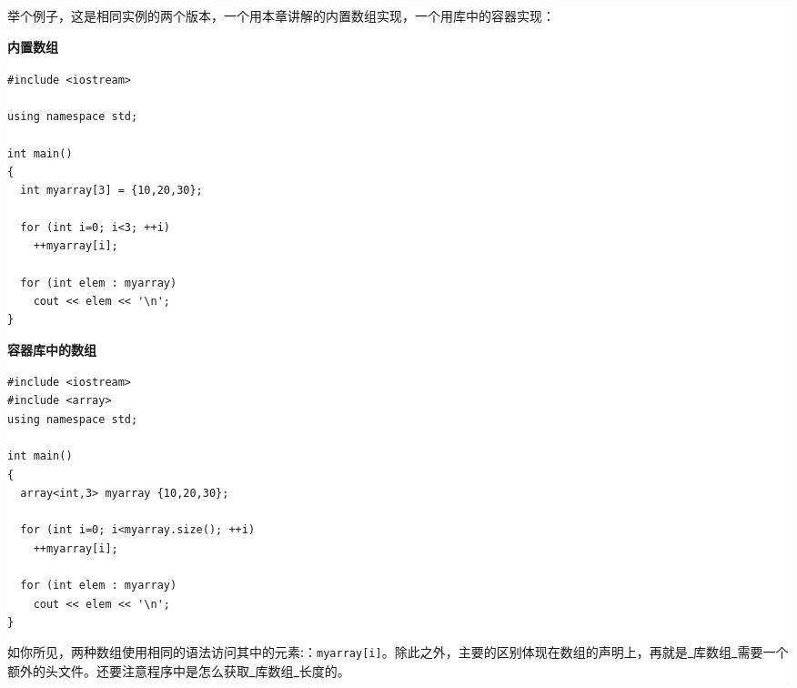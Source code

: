 举个例子，这是相同实例的两个版本，一个用本章讲解的内置数组实现，一个用库中的容器实现：

**内置数组**
```
#include <iostream>

using namespace std;

int main()
{
  int myarray[3] = {10,20,30};

  for (int i=0; i<3; ++i)
    ++myarray[i];

  for (int elem : myarray)
    cout << elem << '\n';
}
```

**容器库中的数组**
```
#include <iostream>
#include <array>
using namespace std;

int main()
{
  array<int,3> myarray {10,20,30};

  for (int i=0; i<myarray.size(); ++i)
    ++myarray[i];

  for (int elem : myarray)
    cout << elem << '\n';
}
```

如你所见，两种数组使用相同的语法访问其中的元素:：`myarray[i]`。除此之外，主要的区别体现在数组的声明上，再就是_库数组_需要一个额外的头文件。还要注意程序中是怎么获取_库数组_长度的。

